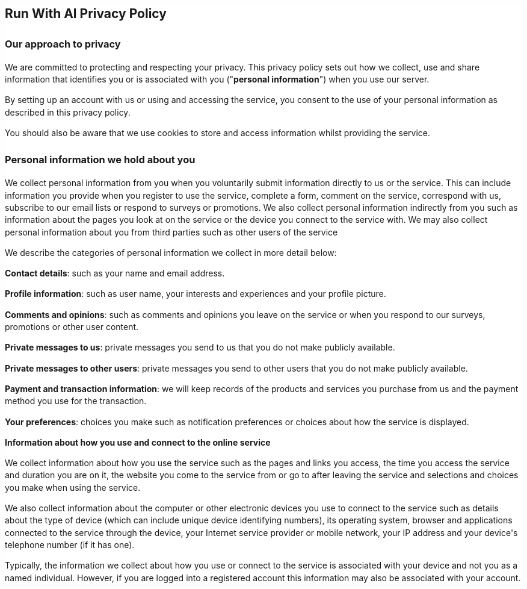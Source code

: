 <h2>Run With Al Privacy Policy</h2>

<h3>Our approach to privacy</h3>

<p>We are committed to protecting and respecting your privacy. This privacy policy sets out how we collect, use and share information that identifies you or is associated with you ("<strong>personal information</strong>") when you use our server.</p>

<p>By setting up an account with us or using and accessing the service, you consent to the use of your personal information as described in this privacy policy.</p>

<p>You should also be aware that we use cookies to store and access information whilst providing the service.</p>

<h3>Personal information we hold about you</h3>

<p>We collect personal information from you when you voluntarily submit information directly to us or the service. This can include information you provide when you register to use the service, complete a form, comment on the service, correspond with us, subscribe to our email lists or respond to surveys or promotions. We also collect personal information indirectly from you such as information about the pages you look at on the service or the device you connect to the service with. We may also collect personal information about you from third parties such as other users of the service</p>

<p>We describe the categories of personal information we collect in more detail below:</p>

<p><strong>Contact details</strong>: such as your name and email address.</p>

<p><strong>Profile information</strong>: such as user name, your interests and experiences and your profile picture.</p>

<p><strong>Comments and opinions</strong>: such as comments and opinions you leave on the service or when you respond to our surveys, promotions or other user content.</p>

<p><strong>Private messages to us</strong>: private messages you send to us that you do not make publicly available.</p>

<p><strong>Private messages to other users</strong>: private messages you send to other users that you do not make publicly available.</p>

<p><strong>Payment and transaction information</strong>: we will keep records of the products and services you purchase from us and the payment method you use for the transaction.</p>

<p><strong>Your preferences</strong>: choices you make such as notification preferences or choices about how the service is displayed.</p>

<p><strong>Information about how you use and connect to the online service</strong></p>

<p>We collect information about how you use the service such as the pages and links you access, the time you access the service and duration you are on it, the website you come to the service from or go to after leaving the service and selections and choices you make when using the service.</p>

<p>We also collect information about the computer or other electronic devices you use to connect to the service such as details about the type of device (which can include unique device identifying numbers), its operating system, browser and applications connected to the service through the device, your Internet service provider or mobile network, your IP address and your device's telephone number (if it has one).</p>

<p>Typically, the information we collect about how you use or connect to the service is associated with your device and not you as a named individual. However, if you are logged into a registered account this information may also be associated with your account.</p>

